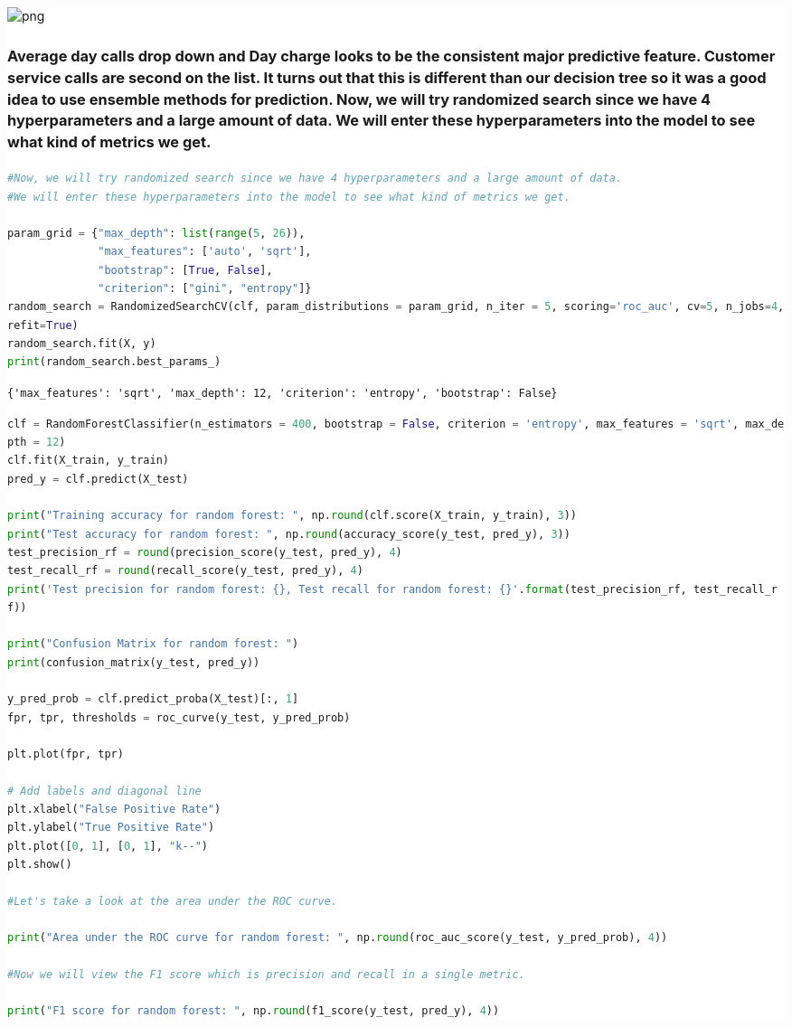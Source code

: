 
![png](output_58_0.png)


### Average day calls drop down and Day charge looks to be the consistent major predictive feature. Customer service calls are second on the list.  It turns out that this is different than our decision tree so it was a good idea to use ensemble methods for prediction.  Now, we will try randomized search since we have 4 hyperparameters and a large amount of data. We will enter these hyperparameters into the model to see what kind of metrics we get.


```python
#Now, we will try randomized search since we have 4 hyperparameters and a large amount of data.
#We will enter these hyperparameters into the model to see what kind of metrics we get.

param_grid = {"max_depth": list(range(5, 26)),
              "max_features": ['auto', 'sqrt'],
              "bootstrap": [True, False],
              "criterion": ["gini", "entropy"]}
random_search = RandomizedSearchCV(clf, param_distributions = param_grid, n_iter = 5, scoring='roc_auc', cv=5, n_jobs=4, refit=True)
random_search.fit(X, y)
print(random_search.best_params_)
```

    {'max_features': 'sqrt', 'max_depth': 12, 'criterion': 'entropy', 'bootstrap': False}
    


```python
clf = RandomForestClassifier(n_estimators = 400, bootstrap = False, criterion = 'entropy', max_features = 'sqrt', max_depth = 12)
clf.fit(X_train, y_train)
pred_y = clf.predict(X_test)

print("Training accuracy for random forest: ", np.round(clf.score(X_train, y_train), 3))
print("Test accuracy for random forest: ", np.round(accuracy_score(y_test, pred_y), 3))
test_precision_rf = round(precision_score(y_test, pred_y), 4)
test_recall_rf = round(recall_score(y_test, pred_y), 4)
print('Test precision for random forest: {}, Test recall for random forest: {}'.format(test_precision_rf, test_recall_rf))

print("Confusion Matrix for random forest: ")
print(confusion_matrix(y_test, pred_y))

y_pred_prob = clf.predict_proba(X_test)[:, 1]
fpr, tpr, thresholds = roc_curve(y_test, y_pred_prob)

plt.plot(fpr, tpr)

# Add labels and diagonal line
plt.xlabel("False Positive Rate")
plt.ylabel("True Positive Rate")
plt.plot([0, 1], [0, 1], "k--")
plt.show()

#Let's take a look at the area under the ROC curve.

print("Area under the ROC curve for random forest: ", np.round(roc_auc_score(y_test, y_pred_prob), 4))

#Now we will view the F1 score which is precision and recall in a single metric.

print("F1 score for random forest: ", np.round(f1_score(y_test, pred_y), 4))
```